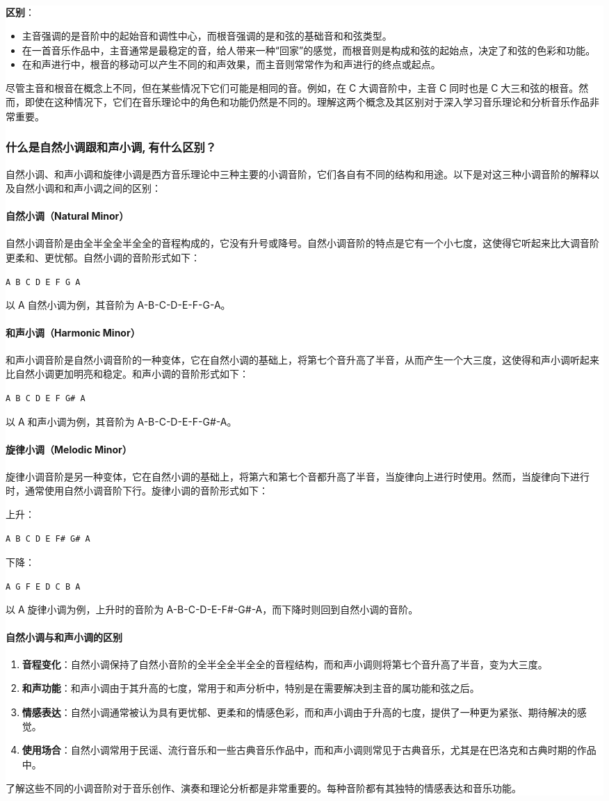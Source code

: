 **区别**：

- 主音强调的是音阶中的起始音和调性中心，而根音强调的是和弦的基础音和和弦类型。
- 在一首音乐作品中，主音通常是最稳定的音，给人带来一种“回家”的感觉，而根音则是构成和弦的起始点，决定了和弦的色彩和功能。
- 在和声进行中，根音的移动可以产生不同的和声效果，而主音则常常作为和声进行的终点或起点。

尽管主音和根音在概念上不同，但在某些情况下它们可能是相同的音。例如，在 C 大调音阶中，主音 C 同时也是 C 大三和弦的根音。然而，即使在这种情况下，它们在音乐理论中的角色和功能仍然是不同的。理解这两个概念及其区别对于深入学习音乐理论和分析音乐作品非常重要。

### 什么是自然小调跟和声小调, 有什么区别？

自然小调、和声小调和旋律小调是西方音乐理论中三种主要的小调音阶，它们各自有不同的结构和用途。以下是对这三种小调音阶的解释以及自然小调和和声小调之间的区别：

#### 自然小调（Natural Minor）

自然小调音阶是由全半全全半全全的音程构成的，它没有升号或降号。自然小调音阶的特点是它有一个小七度，这使得它听起来比大调音阶更柔和、更忧郁。自然小调的音阶形式如下：

```
A B C D E F G A
```

以 A 自然小调为例，其音阶为 A-B-C-D-E-F-G-A。

#### 和声小调（Harmonic Minor）

和声小调音阶是自然小调音阶的一种变体，它在自然小调的基础上，将第七个音升高了半音，从而产生一个大三度，这使得和声小调听起来比自然小调更加明亮和稳定。和声小调的音阶形式如下：

```
A B C D E F G# A
```

以 A 和声小调为例，其音阶为 A-B-C-D-E-F-G#-A。

#### 旋律小调（Melodic Minor）

旋律小调音阶是另一种变体，它在自然小调的基础上，将第六和第七个音都升高了半音，当旋律向上进行时使用。然而，当旋律向下进行时，通常使用自然小调音阶下行。旋律小调的音阶形式如下：

上升：

```
A B C D E F# G# A
```

下降：

```
A G F E D C B A
```

以 A 旋律小调为例，上升时的音阶为 A-B-C-D-E-F#-G#-A，而下降时则回到自然小调的音阶。

#### 自然小调与和声小调的区别

1. **音程变化**：自然小调保持了自然小音阶的全半全全半全全的音程结构，而和声小调则将第七个音升高了半音，变为大三度。

2. **和声功能**：和声小调由于其升高的七度，常用于和声分析中，特别是在需要解决到主音的属功能和弦之后。

3. **情感表达**：自然小调通常被认为具有更忧郁、更柔和的情感色彩，而和声小调由于升高的七度，提供了一种更为紧张、期待解决的感觉。

4. **使用场合**：自然小调常用于民谣、流行音乐和一些古典音乐作品中，而和声小调则常见于古典音乐，尤其是在巴洛克和古典时期的作品中。

了解这些不同的小调音阶对于音乐创作、演奏和理论分析都是非常重要的。每种音阶都有其独特的情感表达和音乐功能。
